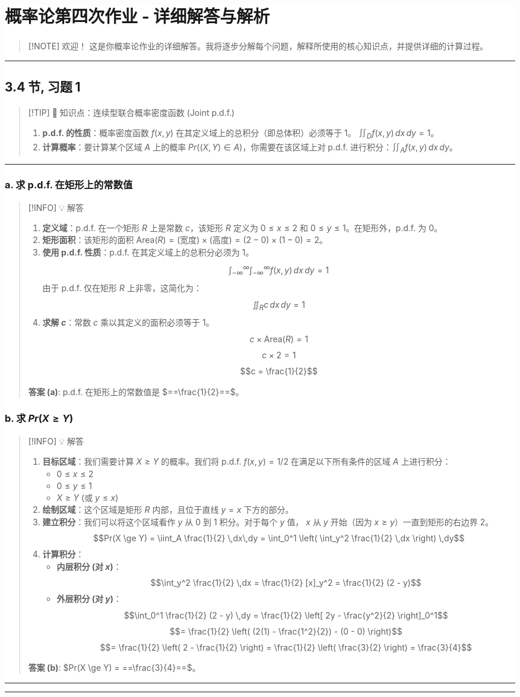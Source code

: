 # 概率论第四次作业 - 详细解答与解析

> [!NOTE] 欢迎！
> 这是你概率论作业的详细解答。我将逐步分解每个问题，解释所使用的核心知识点，并提供详细的计算过程。

---

## 3.4 节, 习题 1

> [!TIP] 🧠 知识点：连续型联合概率密度函数 (Joint p.d.f.)
> 1.  **p.d.f. 的性质**：概率密度函数 $f(x,y)$ 在其定义域上的总积分（即总体积）必须等于 1。 $\iint_D f(x,y) \,dx\,dy = 1$。
> 2.  **计算概率**：要计算某个区域 $A$ 上的概率 $Pr((X,Y) \in A)$，你需要在该区域上对 p.d.f. 进行积分：$\iint_A f(x,y) \,dx\,dy$。

---

### a. 求 p.d.f. 在矩形上的常数值

> [!INFO] 💡 解答
> 
> 1.  **定义域**：p.d.f. 在一个矩形 $R$ 上是常数 $c$，该矩形 $R$ 定义为 $0 \le x \le 2$ 和 $0 \le y \le 1$。在矩形外，p.d.f. 为 0。
> 2.  **矩形面积**：该矩形的面积 $\text{Area}(R) = (\text{宽度}) \times (\text{高度}) = (2-0) \times (1-0) = 2$。
> 3.  **使用 p.d.f. 性质**：p.d.f. 在其定义域上的总积分必须为 1。
>     $$\int_{-\infty}^{\infty} \int_{-\infty}^{\infty} f(x,y) \,dx\,dy = 1$$
>     由于 p.d.f. 仅在矩形 $R$ 上非零，这简化为：
>     $$\iint_R c \,dx\,dy = 1$$
> 4.  **求解 $c$**：常数 $c$ 乘以其定义的面积必须等于 1。
>     $$c \times \text{Area}(R) = 1$$
>     $$c \times 2 = 1$$
>     $$c = \frac{1}{2}$$
> 
> **答案 (a)**: p.d.f. 在矩形上的常数值是 $==\frac{1}{2}==$。

### b. 求 $Pr(X \ge Y)$

> [!INFO] 💡 解答
> 
> 1.  **目标区域**：我们需要计算 $X \ge Y$ 的概率。我们将 p.d.f. $f(x,y) = 1/2$ 在满足以下所有条件的区域 $A$ 上进行积分：
>     * $0 \le x \le 2$
>     * $0 \le y \le 1$
>     * $X \ge Y$ (或 $y \le x$)
> 2.  **绘制区域**：这个区域是矩形 $R$ 内部，且位于直线 $y=x$ 下方的部分。
> 3.  **建立积分**：我们可以将这个区域看作 $y$ 从 0 到 1 积分。对于每个 $y$ 值， $x$ 从 $y$ 开始（因为 $x \ge y$）一直到矩形的右边界 2。
>     $$Pr(X \ge Y) = \iint_A \frac{1}{2} \,dx\,dy = \int_0^1 \left( \int_y^2 \frac{1}{2} \,dx \right) \,dy$$
> 4.  **计算积分**：
>     * **内层积分 (对 $x$)**：
>         $$\int_y^2 \frac{1}{2} \,dx = \frac{1}{2} [x]_y^2 = \frac{1}{2} (2 - y)$$
>     * **外层积分 (对 $y$)**：
>         $$\int_0^1 \frac{1}{2} (2 - y) \,dy = \frac{1}{2} \left[ 2y - \frac{y^2}{2} \right]_0^1$$
>         $$= \frac{1}{2} \left( (2(1) - \frac{1^2}{2}) - (0 - 0) \right)$$
>         $$= \frac{1}{2} \left( 2 - \frac{1}{2} \right) = \frac{1}{2} \left( \frac{3}{2} \right) = \frac{3}{4}$$
> 
> **答案 (b)**: $Pr(X \ge Y) = ==\frac{3}{4}==$。

---
---